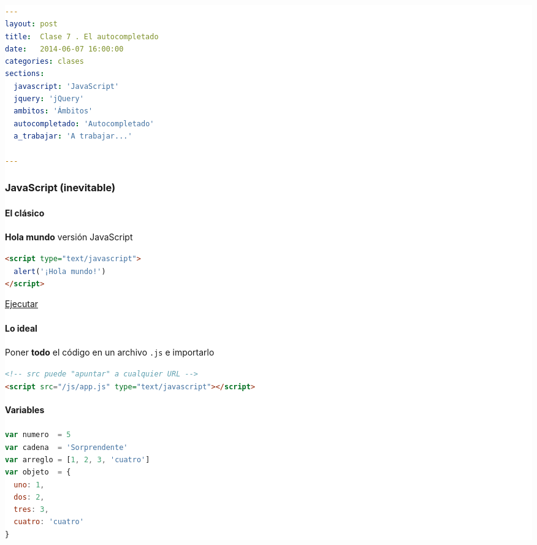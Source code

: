 ```yaml
---
layout: post
title:  Clase 7 . El autocompletado
date:   2014-06-07 16:00:00
categories: clases
sections:
  javascript: 'JavaScript'
  jquery: 'jQuery'
  ambitos: 'Ámbitos'
  autocompletado: 'Autocompletado'
  a_trabajar: 'A trabajar...'

---
```


<div class="page-header">
  <h3 class="section-anchor" id="javascript">JavaScript (inevitable)</h3>
</div>

#### El clásico ####

**Hola mundo** versión JavaScript

```html
<script type="text/javascript">
  alert('¡Hola mundo!')
</script>
```

<div>
  <a class="btn btn-default btn-xs" href="#" data-js="alert('¡Hola mundo!')">
    Ejecutar
  </a>
</div>

#### Lo ideal ####

Poner **todo** el código en un archivo `.js` e importarlo

```html
<!-- src puede "apuntar" a cualquier URL -->
<script src="/js/app.js" type="text/javascript"></script>
```

#### Variables ####

```javascript
var numero  = 5
var cadena  = 'Sorprendente'
var arreglo = [1, 2, 3, 'cuatro']
var objeto  = {
  uno: 1,
  dos: 2,
  tres: 3,
  cuatro: 'cuatro'
}
```
